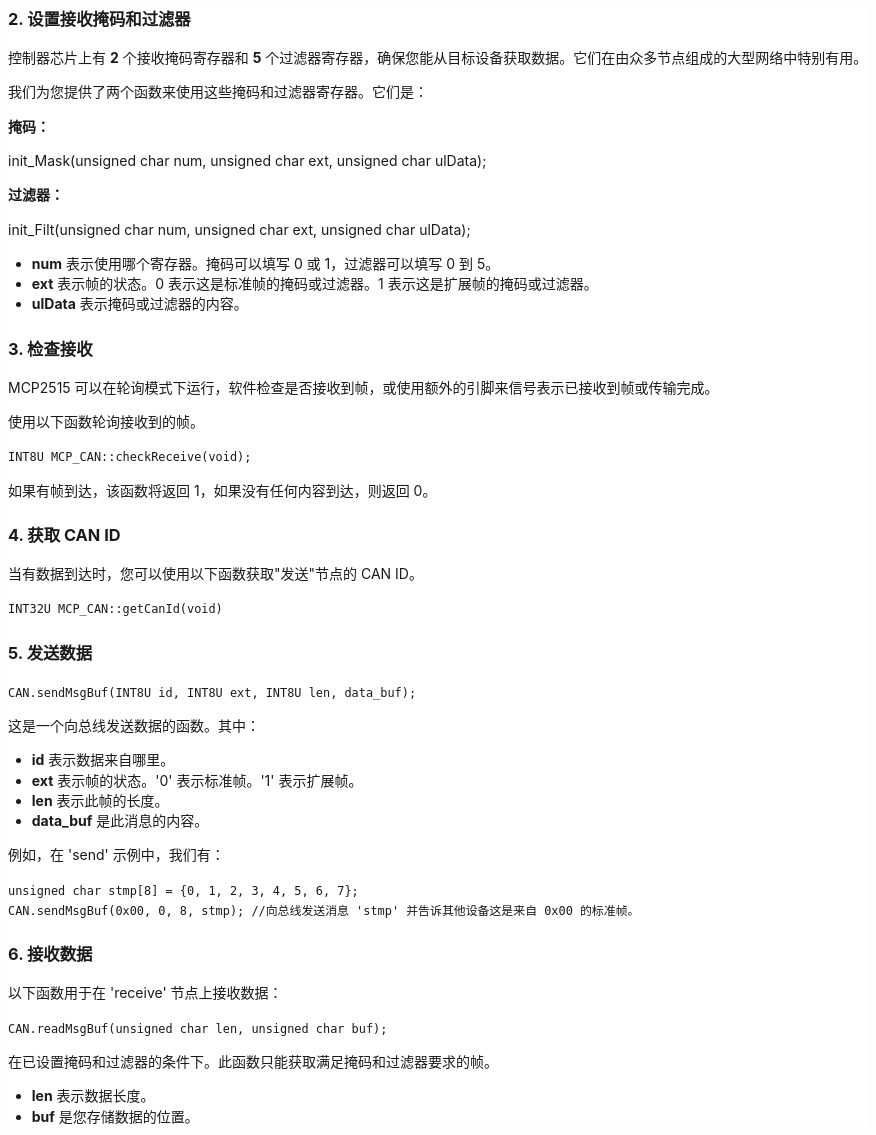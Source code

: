 ### 2. 设置接收掩码和过滤器

控制器芯片上有 **2** 个接收掩码寄存器和 **5** 个过滤器寄存器，确保您能从目标设备获取数据。它们在由众多节点组成的大型网络中特别有用。

我们为您提供了两个函数来使用这些掩码和过滤器寄存器。它们是：

**掩码：**

 init_Mask(unsigned char num, unsigned char ext, unsigned char ulData);

**过滤器：**

 init_Filt(unsigned char num, unsigned char ext, unsigned char ulData);

- **num** 表示使用哪个寄存器。掩码可以填写 0 或 1，过滤器可以填写 0 到 5。
- **ext** 表示帧的状态。0 表示这是标准帧的掩码或过滤器。1 表示这是扩展帧的掩码或过滤器。
- **ulData** 表示掩码或过滤器的内容。

### 3. 检查接收
MCP2515 可以在轮询模式下运行，软件检查是否接收到帧，或使用额外的引脚来信号表示已接收到帧或传输完成。

使用以下函数轮询接收到的帧。

    INT8U MCP_CAN::checkReceive(void);

如果有帧到达，该函数将返回 1，如果没有任何内容到达，则返回 0。

### 4. 获取 CAN ID
当有数据到达时，您可以使用以下函数获取"发送"节点的 CAN ID。

    INT32U MCP_CAN::getCanId(void)

### 5. 发送数据

    CAN.sendMsgBuf(INT8U id, INT8U ext, INT8U len, data_buf);

这是一个向总线发送数据的函数。其中：

- **id** 表示数据来自哪里。
- **ext** 表示帧的状态。'0' 表示标准帧。'1' 表示扩展帧。
- **len** 表示此帧的长度。
- **data_buf** 是此消息的内容。

例如，在 'send' 示例中，我们有：

    unsigned char stmp[8] = {0, 1, 2, 3, 4, 5, 6, 7};
    CAN.sendMsgBuf(0x00, 0, 8, stmp); //向总线发送消息 'stmp' 并告诉其他设备这是来自 0x00 的标准帧。

### 6. 接收数据

以下函数用于在 'receive' 节点上接收数据：

    CAN.readMsgBuf(unsigned char len, unsigned char buf);
在已设置掩码和过滤器的条件下。此函数只能获取满足掩码和过滤器要求的帧。

- **len** 表示数据长度。
- **buf** 是您存储数据的位置。

